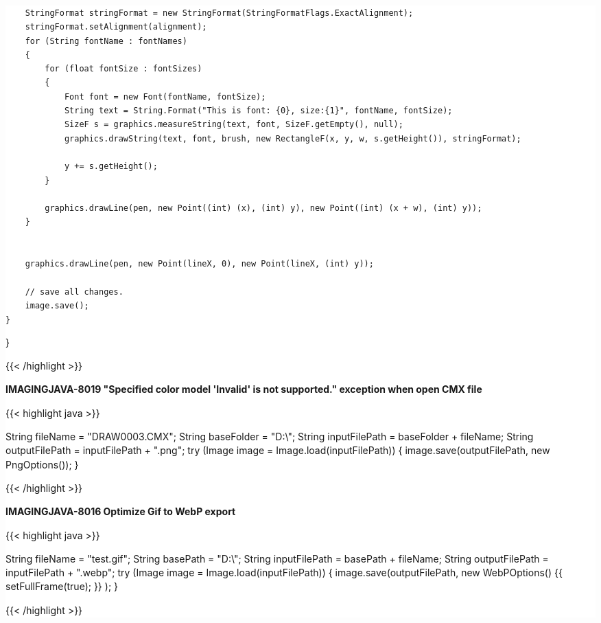 		StringFormat stringFormat = new StringFormat(StringFormatFlags.ExactAlignment);
		stringFormat.setAlignment(alignment);
		for (String fontName : fontNames)
		{
			for (float fontSize : fontSizes)
			{
				Font font = new Font(fontName, fontSize);
				String text = String.Format("This is font: {0}, size:{1}", fontName, fontSize);
				SizeF s = graphics.measureString(text, font, SizeF.getEmpty(), null);
				graphics.drawString(text, font, brush, new RectangleF(x, y, w, s.getHeight()), stringFormat);

				y += s.getHeight();
			}

			graphics.drawLine(pen, new Point((int) (x), (int) y), new Point((int) (x + w), (int) y));
		}


		graphics.drawLine(pen, new Point(lineX, 0), new Point(lineX, (int) y));

		// save all changes.
		image.save();
	}
}

{{< /highlight >}}

**IMAGINGJAVA-8019 "Specified color model 'Invalid' is not supported." exception when open CMX file**

{{< highlight java >}}

String fileName = "DRAW0003.CMX";
String baseFolder = "D:\\";
String inputFilePath = baseFolder + fileName;
String outputFilePath = inputFilePath + ".png";
try (Image image = Image.load(inputFilePath))
{
    image.save(outputFilePath, new PngOptions());
}

{{< /highlight >}}

**IMAGINGJAVA-8016 Optimize Gif to WebP export**

{{< highlight java >}}

String fileName = "test.gif";
String basePath = "D:\\";
String inputFilePath = basePath + fileName;
String outputFilePath = inputFilePath + ".webp";
try (Image image = Image.load(inputFilePath))
{
    image.save(outputFilePath, new WebPOptions() {{ setFullFrame(true); }} );
}

{{< /highlight >}}
